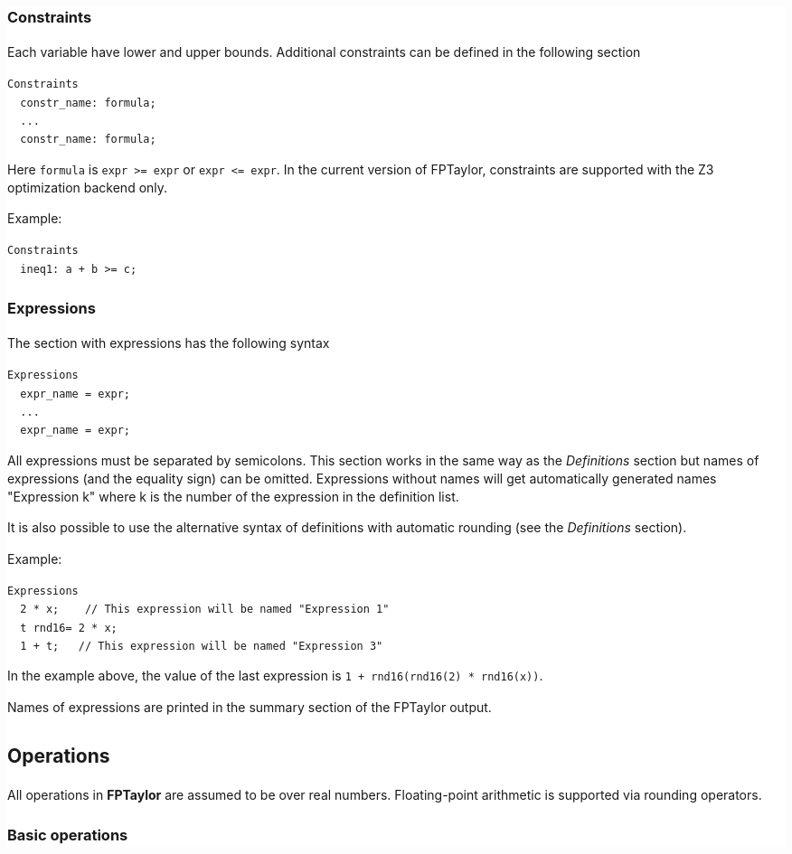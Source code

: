 ### Constraints

Each variable have lower and upper bounds. Additional constraints can
be defined in the following section

    Constraints
      constr_name: formula;
      ...
      constr_name: formula;

Here `formula` is `expr >= expr` or `expr <= expr`. In the current
version of FPTaylor, constraints are supported with the Z3
optimization backend only.

Example:

    Constraints
      ineq1: a + b >= c;

### Expressions

The section with expressions has the following syntax

    Expressions
      expr_name = expr;
      ...
      expr_name = expr;

All expressions must be separated by semicolons. This section works in
the same way as the *Definitions* section but names of expressions
(and the equality sign) can be omitted. Expressions without names will
get automatically generated names "Expression k" where k is the number
of the expression in the definition list.

It is also possible to use the alternative syntax of definitions with
automatic rounding (see the *Definitions* section).

Example:

    Expressions
      2 * x;	// This expression will be named "Expression 1"
      t rnd16= 2 * x;
      1 + t;   // This expression will be named "Expression 3"

In the example above, the value of the last expression is `1 + rnd16(rnd16(2) * rnd16(x))`.

Names of expressions are printed in the summary section of the FPTaylor output.


## Operations

All operations in **FPTaylor** are assumed to be over real
numbers. Floating-point arithmetic is supported via rounding
operators.

### Basic operations

